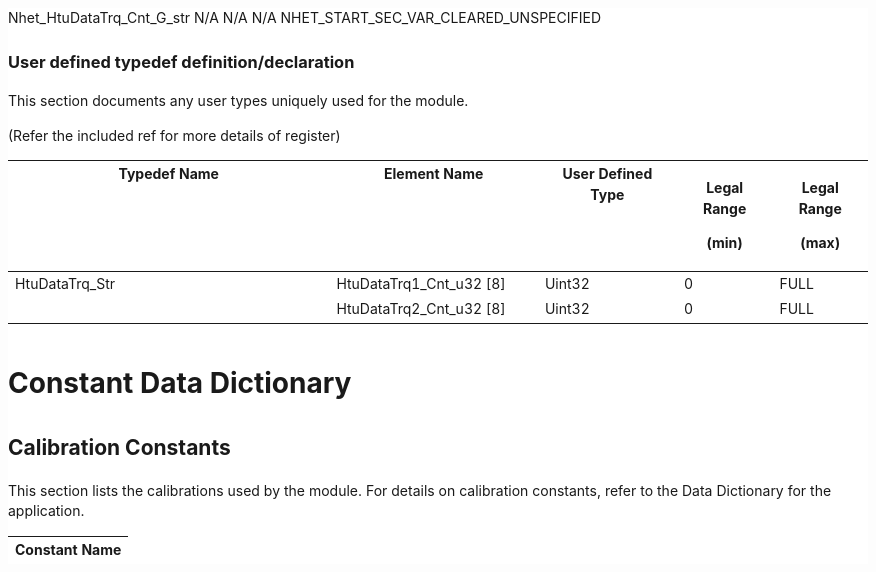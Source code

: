 </thead>
<tbody>
<tr class="odd">
<td>Nhet_HtuDataTrq_Cnt_G_str</td>
<td>N/A</td>
<td>N/A</td>
<td>N/A</td>
<td>NHET_START_SEC_VAR_CLEARED_UNSPECIFIED</td>
</tr>
</tbody>
</table>

### User defined typedef definition/declaration 

This section documents any user types uniquely used for the module.

(Refer the included ref for more details of register)

<table>
<colgroup>
<col style="width: 37%" />
<col style="width: 24%" />
<col style="width: 16%" />
<col style="width: 11%" />
<col style="width: 11%" />
</colgroup>
<thead>
<tr class="header">
<th>Typedef Name</th>
<th>Element Name</th>
<th>User Defined Type</th>
<th><p>Legal Range</p>
<p>(min)</p></th>
<th><p>Legal Range</p>
<p>(max)</p></th>
</tr>
</thead>
<tbody>
<tr class="odd">
<td>HtuDataTrq_Str</td>
<td>HtuDataTrq1_Cnt_u32 [8]</td>
<td>Uint32</td>
<td>0</td>
<td>FULL</td>
</tr>
<tr class="even">
<td></td>
<td>HtuDataTrq2_Cnt_u32 [8]</td>
<td>Uint32</td>
<td>0</td>
<td>FULL</td>
</tr>
</tbody>
</table>

# Constant Data Dictionary

## Calibration Constants

This section lists the calibrations used by the module. For details on
calibration constants, refer to the Data Dictionary for the application.

| Constant Name            |
|--------------------------|